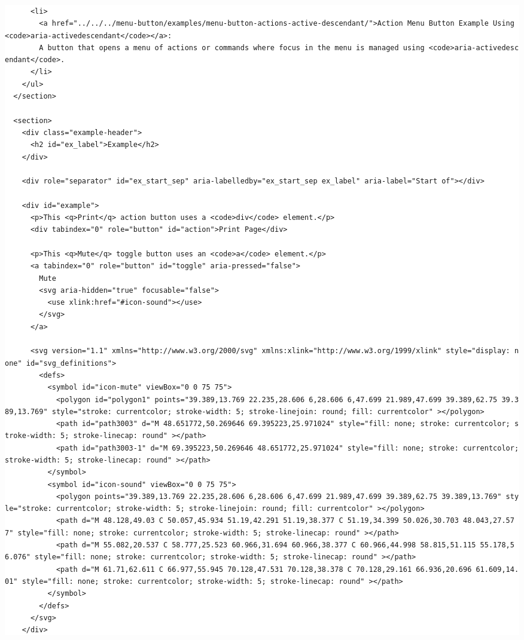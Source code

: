           <li>
            <a href="../../../menu-button/examples/menu-button-actions-active-descendant/">Action Menu Button Example Using <code>aria-activedescendant</code></a>:
            A button that opens a menu of actions or commands where focus in the menu is managed using <code>aria-activedescendant</code>.
          </li>
        </ul>
      </section>

      <section>
        <div class="example-header">
          <h2 id="ex_label">Example</h2>
        </div>

        <div role="separator" id="ex_start_sep" aria-labelledby="ex_start_sep ex_label" aria-label="Start of"></div>

        <div id="example">
          <p>This <q>Print</q> action button uses a <code>div</code> element.</p>
          <div tabindex="0" role="button" id="action">Print Page</div>

          <p>This <q>Mute</q> toggle button uses an <code>a</code> element.</p>
          <a tabindex="0" role="button" id="toggle" aria-pressed="false">
            Mute
            <svg aria-hidden="true" focusable="false">
              <use xlink:href="#icon-sound"></use>
            </svg>
          </a>

          <svg version="1.1" xmlns="http://www.w3.org/2000/svg" xmlns:xlink="http://www.w3.org/1999/xlink" style="display: none" id="svg_definitions">
            <defs>
              <symbol id="icon-mute" viewBox="0 0 75 75">
                <polygon id="polygon1" points="39.389,13.769 22.235,28.606 6,28.606 6,47.699 21.989,47.699 39.389,62.75 39.389,13.769" style="stroke: currentcolor; stroke-width: 5; stroke-linejoin: round; fill: currentcolor" ></polygon>
                <path id="path3003" d="M 48.651772,50.269646 69.395223,25.971024" style="fill: none; stroke: currentcolor; stroke-width: 5; stroke-linecap: round" ></path>
                <path id="path3003-1" d="M 69.395223,50.269646 48.651772,25.971024" style="fill: none; stroke: currentcolor; stroke-width: 5; stroke-linecap: round" ></path>
              </symbol>
              <symbol id="icon-sound" viewBox="0 0 75 75">
                <polygon points="39.389,13.769 22.235,28.606 6,28.606 6,47.699 21.989,47.699 39.389,62.75 39.389,13.769" style="stroke: currentcolor; stroke-width: 5; stroke-linejoin: round; fill: currentcolor" ></polygon>
                <path d="M 48.128,49.03 C 50.057,45.934 51.19,42.291 51.19,38.377 C 51.19,34.399 50.026,30.703 48.043,27.577" style="fill: none; stroke: currentcolor; stroke-width: 5; stroke-linecap: round" ></path>
                <path d="M 55.082,20.537 C 58.777,25.523 60.966,31.694 60.966,38.377 C 60.966,44.998 58.815,51.115 55.178,56.076" style="fill: none; stroke: currentcolor; stroke-width: 5; stroke-linecap: round" ></path>
                <path d="M 61.71,62.611 C 66.977,55.945 70.128,47.531 70.128,38.378 C 70.128,29.161 66.936,20.696 61.609,14.01" style="fill: none; stroke: currentcolor; stroke-width: 5; stroke-linecap: round" ></path>
              </symbol>
            </defs>
          </svg>
        </div>
